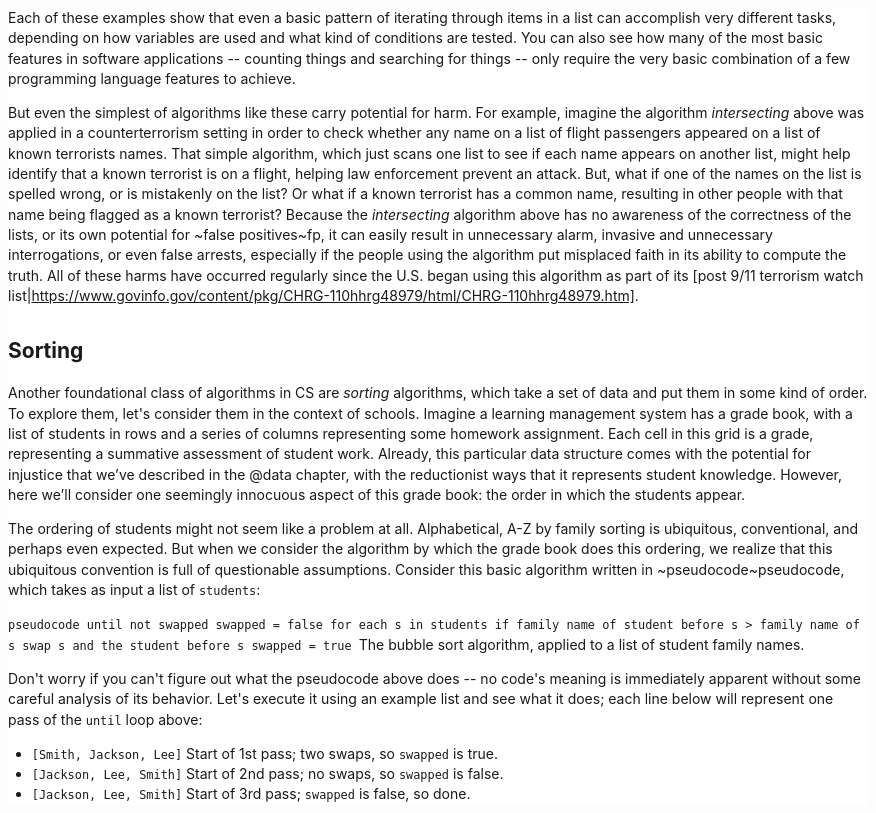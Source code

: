 Each of these examples show that even a basic pattern of iterating through items in a list can accomplish very different tasks, depending on how variables are used and what kind of conditions are tested. You can also see how many of the most basic features in software applications -- counting things and searching for things -- only require the very basic combination of a few programming language features to achieve.

But even the simplest of algorithms like these carry potential for harm. For example, imagine the algorithm *intersecting* above was applied in a counterterrorism setting in order to check whether any name on a list of flight passengers appeared on a list of known terrorists names. That simple algorithm, which just scans one list to see if each name appears on another list, might help identify that a known terrorist is on a flight, helping law enforcement prevent an attack. But, what if one of the names on the list is spelled wrong, or is mistakenly on the list? Or what if a known terrorist has a common name, resulting in other people with that name being flagged as a known terrorist? Because the *intersecting* algorithm above has no awareness of the correctness of the lists, or its own potential for ~false positives~fp, it can easily result in unnecessary alarm, invasive and unnecessary interrogations, or even false arrests, especially if the people using the algorithm put misplaced faith in its ability to compute the truth. All of these harms have occurred regularly since the U.S. began using this algorithm as part of its [post 9/11 terrorism watch list|https://www.govinfo.gov/content/pkg/CHRG-110hhrg48979/html/CHRG-110hhrg48979.htm].

## Sorting

Another foundational class of algorithms in CS are *sorting* algorithms, which take a set of data and put them in some kind of order. To explore them, let's consider them in the context of schools. Imagine a learning management system has a grade book, with a list of students in rows and a series of columns representing some homework assignment. Each cell in this grid is a grade, representing a summative assessment of student work. Already, this particular data structure comes with the potential for injustice that we’ve described in the @data chapter, with the reductionist ways that it represents student knowledge. However, here we’ll consider one seemingly innocuous aspect of this grade book: the order in which the students appear.

The ordering of students might not seem like a problem at all. Alphabetical, A-Z by family sorting is ubiquitous, conventional, and perhaps even expected. But when we consider the algorithm by which the grade book does this ordering, we realize that this ubiquitous convention is full of questionable assumptions. Consider this basic algorithm written in ~pseudocode~pseudocode, which takes as input a list of `students`:

`pseudocode
until not swapped
  swapped = false
  for each s in students
    if family name of student before s > family name of s
      swap s and the student before s
      swapped = true
`The bubble sort algorithm, applied to a list of student family names.

Don't worry if you can't figure out what the pseudocode above does -- no code's meaning is immediately apparent without some careful analysis of its behavior. Let's execute it using an example list and see what it does; each line below will represent one pass of the `until` loop above:

* `[Smith, Jackson, Lee]` Start of 1st pass; two swaps, so `swapped` is true.
* `[Jackson, Lee, Smith]` Start of 2nd pass; no swaps, so `swapped` is false.
* `[Jackson, Lee, Smith]` Start of 3rd pass; `swapped` is false, so done.
